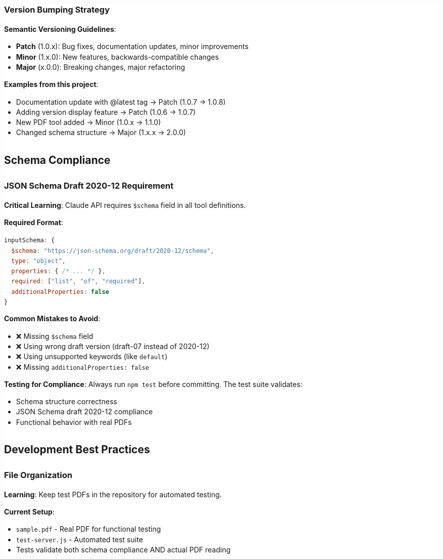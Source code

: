 ### Version Bumping Strategy

**Semantic Versioning Guidelines**:
- **Patch** (1.0.x): Bug fixes, documentation updates, minor improvements
- **Minor** (1.x.0): New features, backwards-compatible changes
- **Major** (x.0.0): Breaking changes, major refactoring

**Examples from this project**:
- Documentation update with @latest tag → Patch (1.0.7 → 1.0.8)
- Adding version display feature → Patch (1.0.6 → 1.0.7)
- New PDF tool added → Minor (1.0.x → 1.1.0)
- Changed schema structure → Major (1.x.x → 2.0.0)

## Schema Compliance

### JSON Schema Draft 2020-12 Requirement

**Critical Learning**: Claude API requires `$schema` field in all tool definitions.

**Required Format**:
```javascript
inputSchema: {
  $schema: "https://json-schema.org/draft/2020-12/schema",
  type: "object",
  properties: { /* ... */ },
  required: ["list", "of", "required"],
  additionalProperties: false
}
```

**Common Mistakes to Avoid**:
- ❌ Missing `$schema` field
- ❌ Using wrong draft version (draft-07 instead of 2020-12)
- ❌ Using unsupported keywords (like `default`)
- ❌ Missing `additionalProperties: false`

**Testing for Compliance**:
Always run `npm test` before committing. The test suite validates:
- Schema structure correctness
- JSON Schema draft 2020-12 compliance
- Functional behavior with real PDFs

## Development Best Practices

### File Organization

**Learning**: Keep test PDFs in the repository for automated testing.

**Current Setup**:
- `sample.pdf` - Real PDF for functional testing
- `test-server.js` - Automated test suite
- Tests validate both schema compliance AND actual PDF reading
